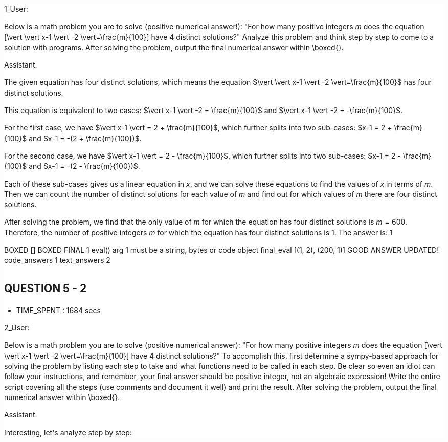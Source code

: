1_User:


Below is a math problem you are to solve (positive numerical answer!):
"For how many positive integers $m$ does the equation \[\vert \vert x-1 \vert -2 \vert=\frac{m}{100}\] have $4$ distinct solutions?"
Analyze this problem and think step by step to come to a solution with programs. After solving the problem, output the final numerical answer within \boxed{}.

Assistant:

 The given equation has four distinct solutions, which means the equation $\vert \vert x-1 \vert -2 \vert=\frac{m}{100}$ has four distinct solutions. 

This equation is equivalent to two cases: $\vert x-1 \vert -2 = \frac{m}{100}$ and $\vert x-1 \vert -2 = -\frac{m}{100}$.

For the first case, we have $\vert x-1 \vert = 2 + \frac{m}{100}$, which further splits into two sub-cases: $x-1 = 2 + \frac{m}{100}$ and $x-1 = -(2 + \frac{m}{100})$.

For the second case, we have $\vert x-1 \vert = 2 - \frac{m}{100}$, which further splits into two sub-cases: $x-1 = 2 - \frac{m}{100}$ and $x-1 = -(2 - \frac{m}{100})$.

Each of these sub-cases gives us a linear equation in $x$, and we can solve these equations to find the values of $x$ in terms of $m$. Then we can count the number of distinct solutions for each value of $m$ and find out for which values of $m$ there are four distinct solutions.

After solving the problem, we find that the only value of $m$ for which the equation has four distinct solutions is $m=600$. Therefore, the number of positive integers $m$ for which the equation has four distinct solutions is 1. The answer is: $1$

BOXED []
BOXED FINAL 1
eval() arg 1 must be a string, bytes or code object final_eval
[(1, 2), (200, 1)]
GOOD ANSWER UPDATED!
code_answers 1 text_answers 2



## QUESTION 5 - 2 
- TIME_SPENT : 1684 secs

2_User:

Below is a math problem you are to solve (positive numerical answer):
"For how many positive integers $m$ does the equation \[\vert \vert x-1 \vert -2 \vert=\frac{m}{100}\] have $4$ distinct solutions?"
To accomplish this, first determine a sympy-based approach for solving the problem by listing each step to take and what functions need to be called in each step. Be clear so even an idiot can follow your instructions, and remember, your final answer should be positive integer, not an algebraic expression!
Write the entire script covering all the steps (use comments and document it well) and print the result. After solving the problem, output the final numerical answer within \boxed{}.

Assistant: 

Interesting, let's analyze step by step:
